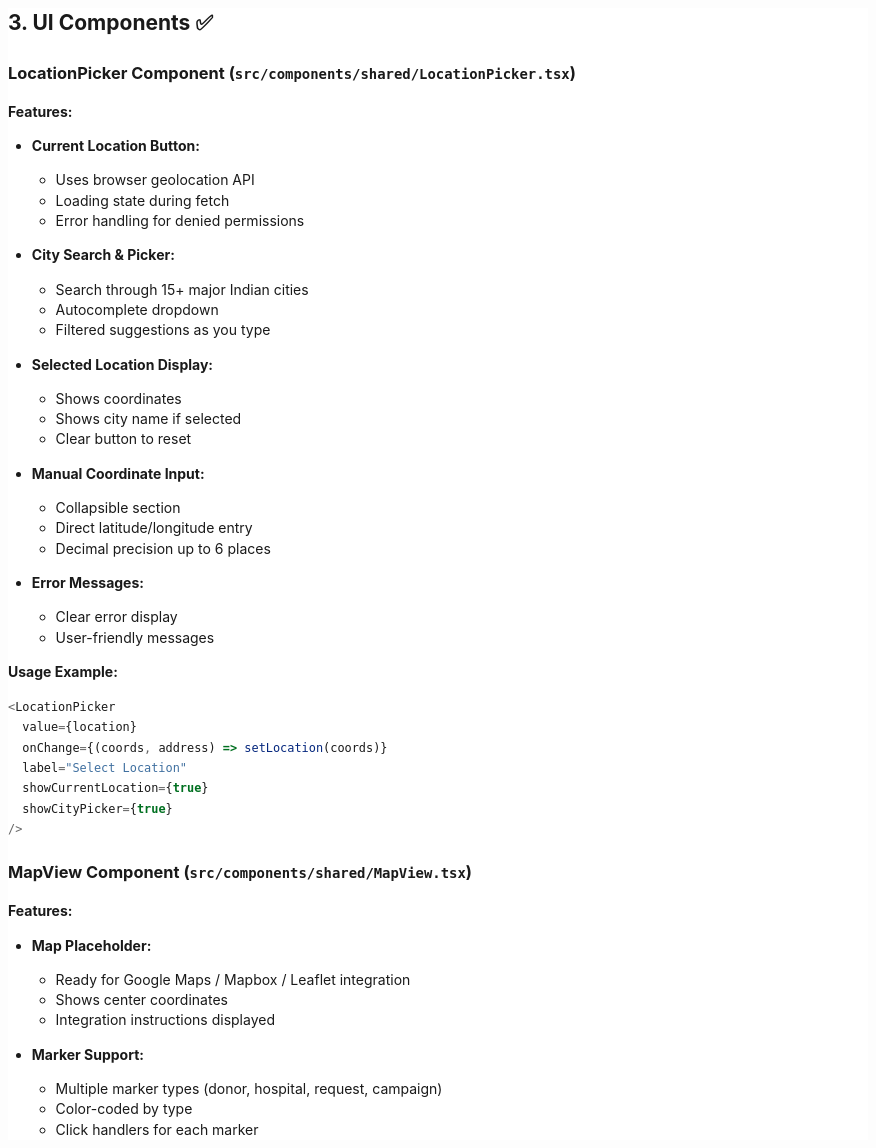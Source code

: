 
## 3. UI Components ✅

### LocationPicker Component (`src/components/shared/LocationPicker.tsx`)

**Features:**
- **Current Location Button:**
  - Uses browser geolocation API
  - Loading state during fetch
  - Error handling for denied permissions

- **City Search & Picker:**
  - Search through 15+ major Indian cities
  - Autocomplete dropdown
  - Filtered suggestions as you type

- **Selected Location Display:**
  - Shows coordinates
  - Shows city name if selected
  - Clear button to reset

- **Manual Coordinate Input:**
  - Collapsible section
  - Direct latitude/longitude entry
  - Decimal precision up to 6 places

- **Error Messages:**
  - Clear error display
  - User-friendly messages

**Usage Example:**
```typescript
<LocationPicker
  value={location}
  onChange={(coords, address) => setLocation(coords)}
  label="Select Location"
  showCurrentLocation={true}
  showCityPicker={true}
/>
```

### MapView Component (`src/components/shared/MapView.tsx`)

**Features:**
- **Map Placeholder:**
  - Ready for Google Maps / Mapbox / Leaflet integration
  - Shows center coordinates
  - Integration instructions displayed

- **Marker Support:**
  - Multiple marker types (donor, hospital, request, campaign)
  - Color-coded by type
  - Click handlers for each marker
